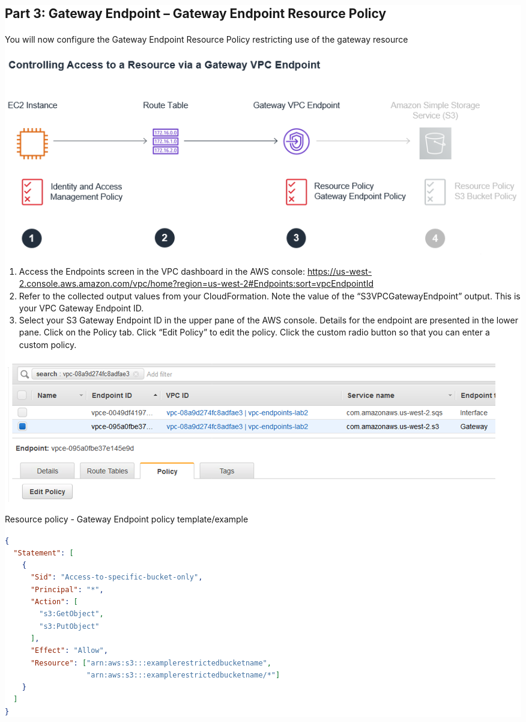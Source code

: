 ## Part 3: Gateway Endpoint – Gateway Endpoint Resource Policy

You will now configure the Gateway Endpoint Resource Policy restricting use of the gateway resource

![gateway-overview-3](./images/gateway-overview-3.png) 

1.	Access the Endpoints screen in the VPC dashboard in the AWS console: https://us-west-2.console.aws.amazon.com/vpc/home?region=us-west-2#Endpoints:sort=vpcEndpointId
2.	Refer to the collected output values from your CloudFormation.  Note the value of the “S3VPCGatewayEndpoint” output.  This is your VPC Gateway Endpoint ID.
3.	Select your S3 Gateway Endpoint ID in the upper pane of the AWS console.  Details for the endpoint are presented in the lower pane.  Click on the Policy tab.  Click “Edit Policy” to edit the policy.  Click the custom radio button so that you can enter a custom policy.

![img15](./images/vpce-img15.png) 

Resource policy - Gateway Endpoint policy template/example    

``` json
{
  "Statement": [
    {
      "Sid": "Access-to-specific-bucket-only",
      "Principal": "*",
      "Action": [
        "s3:GetObject",
        "s3:PutObject"
      ],
      "Effect": "Allow",
      "Resource": ["arn:aws:s3:::examplerestrictedbucketname",
                   "arn:aws:s3:::examplerestrictedbucketname/*"]
    }
  ]
}	
```